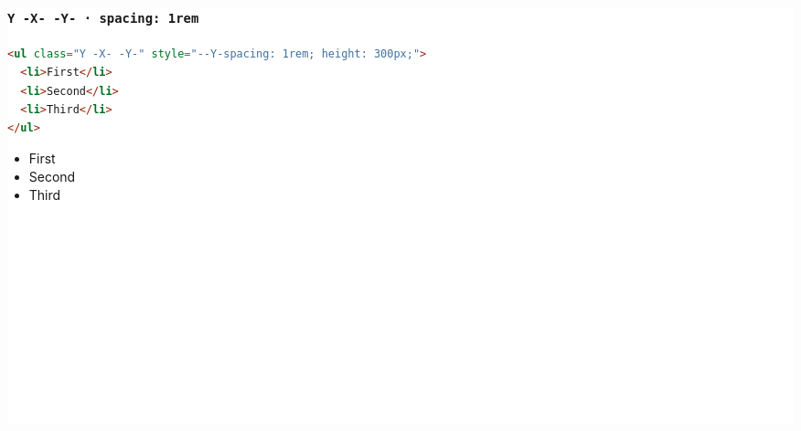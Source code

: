 ### `Y -X- -Y- · spacing: 1rem`

```html
<ul class="Y -X- -Y-" style="--Y-spacing: 1rem; height: 300px;">
  <li>First</li>
  <li>Second</li>
  <li>Third</li>
</ul>
```

<div class="example">
  <ul class="Y -X- -Y-" style="--Y-spacing: 1rem; height: 300px;">
    <li>First</li>
    <li>Second</li>
    <li>Third</li>
  </ul>
</div>

</main>
</body>
</html>

